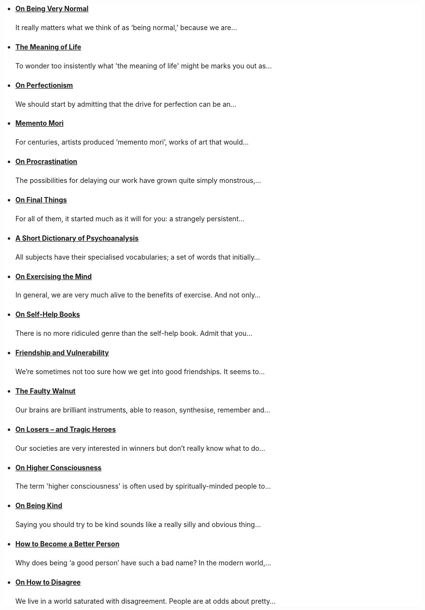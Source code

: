 -   #### [On Being Very Normal](../on-being-very-normal/index.html)

    It really matters what we think of as ‘being normal,' because we are…

-   #### [The Meaning of Life](../the-meaning-of-life/index.html)

    To wonder too insistently what 'the meaning of life' might be marks you out as…

-   #### [On Perfectionism](../on-perfectionism/index.html)

    We should start by admitting that the drive for perfection can be an…

-   #### [Memento Mori](../memento-mori/index.html)

    For centuries, artists produced ‘memento mori’, works of art that would…

-   #### [On Procrastination](../on-procrastination/index.html)

    The possibilities for delaying our work have grown quite simply monstrous,…

-   #### [On Final Things](../on-final-things/index.html)

    For all of them, it started much as it will for you: a strangely persistent…

-   #### [A Short Dictionary of Psychoanalysis](../a-short-dictionary-of-psychoanalysis/index.html)

    All subjects have their specialised vocabularies; a set of words that initially…

-   #### [On Exercising the Mind](../exercise-for-the-mind/index.html)

    In general, we are very much alive to the benefits of exercise. And not only…

-   #### [On Self-Help Books](../why-you-should-never-admit-to-reading-self-help-books/index.html)

    There is no more ridiculed genre than the self-help book. Admit that you…



-   #### [Friendship and Vulnerability](../friendship-and-vulnerability/index.html)

    We’re sometimes not too sure how we get into good friendships. It seems to…

-   #### [The Faulty Walnut](../the-faulty-walnut/index.html)

    Our brains are brilliant instruments, able to reason, synthesise, remember and…

-   #### [On Losers – and Tragic Heroes](../on-losers-and-tragic-heroes/index.html)

    Our societies are very interested in winners but don’t really know what to do…

-   #### [On Higher Consciousness](../on-higher-consciousness/index.html)

    The term 'higher consciousness' is often used by spiritually-minded people to…

-   #### [On Being Kind](../on-being-kind/index.html)

    Saying you should try to be kind sounds like a really silly and obvious thing…

-   #### [How to Become a Better Person](../how-to-become-a-better-person/index.html)

    Why does being ‘a good person’ have such a bad name? In the modern world,…

-   #### [On How to Disagree](../how-to-disagree/index.html)

    We live in a world saturated with disagreement. People are at odds about pretty…
